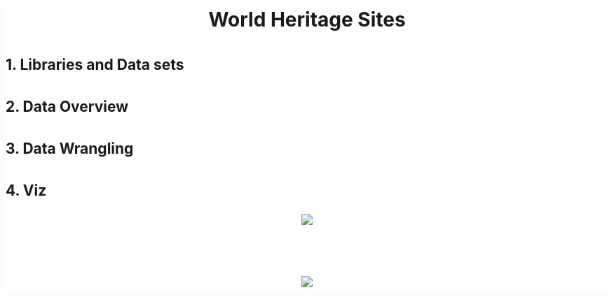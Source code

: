 <h1 align="center"> World Heritage Sites </h1>


<h2 align="left"> 1. Libraries and Data sets </h2>

<h2 align="left"> 2. Data Overview </h2>

<h2 align="left"> 3. Data Wrangling </h2>

<h2 align="left"> 4. Viz </h2>

<p align="center">
  <img src="/RDocs/dsr/W06_HeritageSites/plots_w6/plot_scale_nolab.png" width="60%">
</p>
<br></br>
<p align="center">
  <img src="/RDocs/dsr/W06_HeritageSites/plots_w6/file_name.gif" width="60%">
</p>

